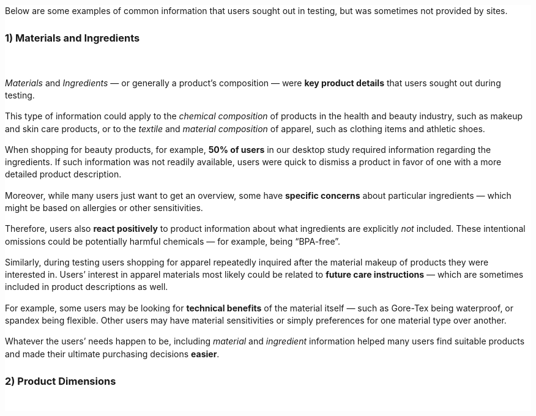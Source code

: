 

<p>Below are some examples of common information that users sought out in testing, but was sometimes not provided by sites.</p>


<h3 id="1-materials-and-ingredients">1) Materials and Ingredients</h3>



<p><a href="https://baymard.com/blog/product-descriptions" title="Click to read the article in your browser (in case this graphic looks garbled)"><img src="https://cdn.baymard.com/data-broker/graphic-300311-bda2ac8b3d6b568226bc72da69b20603.jpg" style="width:600px;height:auto;" alt="" width="600" height="auto" /></a></p>



<p><em>Materials</em> and <em>Ingredients</em> — or generally a product’s composition — were <strong>key product details</strong> that users sought out during testing.</p>



<p>This type of information could apply to the <em>chemical composition</em> of products in the health and beauty industry, such as makeup and skin care products, or to the <em>textile</em> and <em>material composition</em> of apparel, such as clothing items and athletic shoes.</p>



<p>When shopping for beauty products, for example, <strong>50% of users</strong> in our desktop study required information regarding the ingredients. If such information was not readily available, users were quick to dismiss a product in favor of one with a more detailed product description.</p>



<p>Moreover, while many users just want to get an overview, some have <strong>specific concerns</strong> about particular ingredients — which might be based on allergies or other sensitivities.</p>



<p>Therefore, users also <strong>react positively</strong> to product information about what ingredients are explicitly <em>not</em> included. These intentional omissions could be potentially harmful chemicals — for example, being “BPA-free”.</p>



<p>Similarly, during testing users shopping for apparel repeatedly inquired after the material makeup of products they were interested in. Users’ interest in apparel materials most likely could be related to <strong>future care instructions</strong> — which are sometimes included in product descriptions as well.</p>



<p>For example, some users may be looking for <strong>technical benefits</strong> of the material itself — such as Gore-Tex being waterproof, or spandex being flexible. Other users may have material sensitivities or simply preferences for one material type over another.</p>



<p>Whatever the users’ needs happen to be, including <em>material</em> and <em>ingredient</em> information helped many users find suitable products and made their ultimate purchasing decisions <strong>easier</strong>.</p>


<h3 id="2-product-dimensions">2) Product Dimensions</h3>



<p><a href="https://baymard.com/blog/product-descriptions" title="Click to read the article in your browser (in case this graphic looks garbled)"><img src="https://cdn.baymard.com/data-broker/graphic-300312-a5deedd0fee05bf19420263cb95d89fd.jpg" style="width:600px;height:auto;" alt="" width="600" height="auto" /></a></p>

